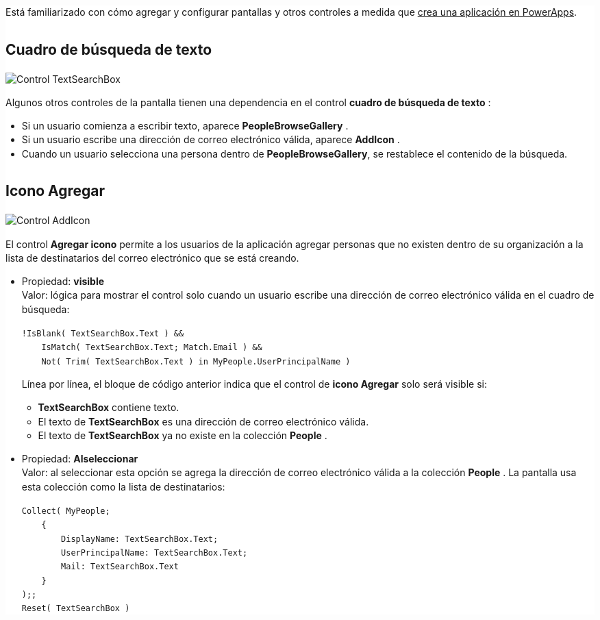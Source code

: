Está familiarizado con cómo agregar y configurar pantallas y otros controles a medida que [crea una aplicación en PowerApps](../data-platform-create-app-scratch.md).

## <a name="text-search-box"></a>Cuadro de búsqueda de texto

   ![Control TextSearchBox](media/email-screen/email-search-box.png)

Algunos otros controles de la pantalla tienen una dependencia en el control **cuadro de búsqueda de texto** :

* Si un usuario comienza a escribir texto, aparece **PeopleBrowseGallery** .
* Si un usuario escribe una dirección de correo electrónico válida, aparece **AddIcon** .
* Cuando un usuario selecciona una persona dentro de **PeopleBrowseGallery**, se restablece el contenido de la búsqueda.

## <a name="add-icon"></a>Icono Agregar

   ![Control AddIcon](media/email-screen/email-add-icon.png)

El control **Agregar icono** permite a los usuarios de la aplicación agregar personas que no existen dentro de su organización a la lista de destinatarios del correo electrónico que se está creando.

* Propiedad: **visible**<br>
    Valor: lógica para mostrar el control solo cuando un usuario escribe una dirección de correo electrónico válida en el cuadro de búsqueda:

    ```powerapps-comma
    !IsBlank( TextSearchBox.Text ) &&
        IsMatch( TextSearchBox.Text; Match.Email ) &&
        Not( Trim( TextSearchBox.Text ) in MyPeople.UserPrincipalName )
    ```
  Línea por línea, el bloque de código anterior indica que el control de **icono Agregar** solo será visible si:

    * **TextSearchBox** contiene texto.
    * El texto de **TextSearchBox** es una dirección de correo electrónico válida.
    * El texto de **TextSearchBox** ya no existe en la colección **People** .

* Propiedad: **Alseleccionar**<br>
    Valor: al seleccionar esta opción se agrega la dirección de correo electrónico válida a la colección **People** . La pantalla usa esta colección como la lista de destinatarios:

    ```powerapps-comma
    Collect( MyPeople;
        { 
            DisplayName: TextSearchBox.Text; 
            UserPrincipalName: TextSearchBox.Text; 
            Mail: TextSearchBox.Text
        }
    );;
    Reset( TextSearchBox )
    ```
  